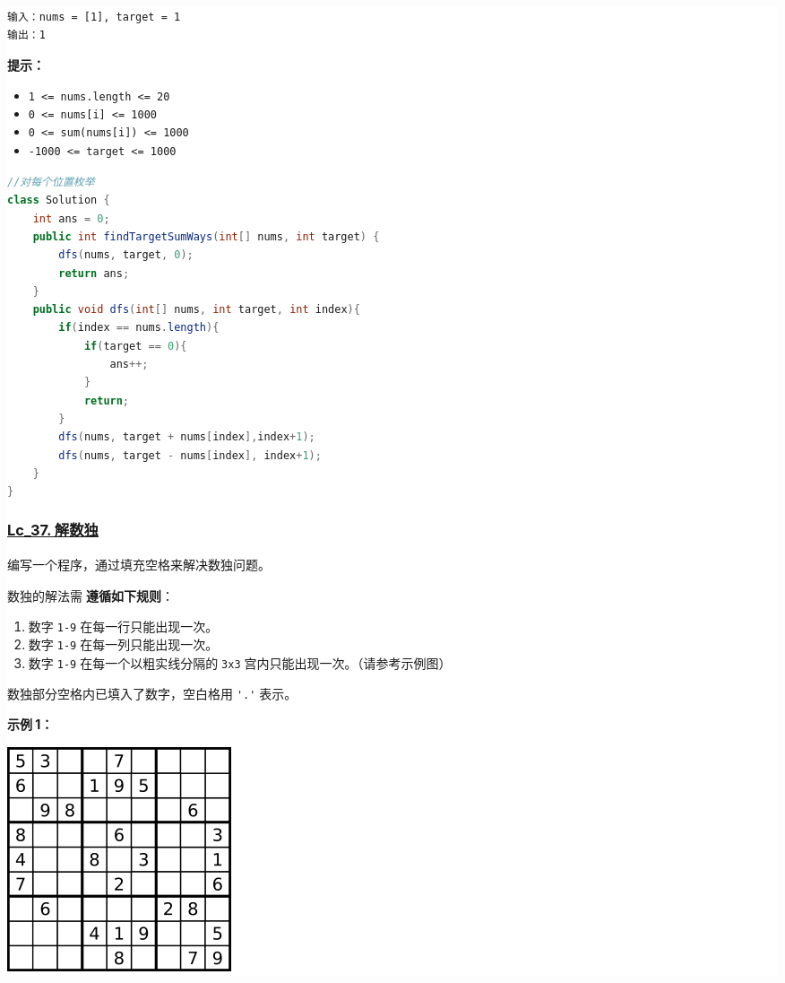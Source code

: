 ```
输入：nums = [1], target = 1
输出：1
```

**提示：**

- `1 <= nums.length <= 20`
- `0 <= nums[i] <= 1000`
- `0 <= sum(nums[i]) <= 1000`
- `-1000 <= target <= 1000`

```java
//对每个位置枚举
class Solution {
    int ans = 0;
    public int findTargetSumWays(int[] nums, int target) {
        dfs(nums, target, 0);
        return ans;
    }
    public void dfs(int[] nums, int target, int index){
        if(index == nums.length){
            if(target == 0){
                ans++;
            }
            return;
        }
        dfs(nums, target + nums[index],index+1);
        dfs(nums, target - nums[index], index+1);
    }
}
```

### [Lc_37. 解数独](https://leetcode.cn/problems/sudoku-solver/)

编写一个程序，通过填充空格来解决数独问题。

数独的解法需 **遵循如下规则**：

1. 数字 `1-9` 在每一行只能出现一次。
2. 数字 `1-9` 在每一列只能出现一次。
3. 数字 `1-9` 在每一个以粗实线分隔的 `3x3` 宫内只能出现一次。（请参考示例图）

数独部分空格内已填入了数字，空白格用 `'.'` 表示。

**示例 1：**

![img](image/250px-sudoku-by-l2g-20050714svg.png)
